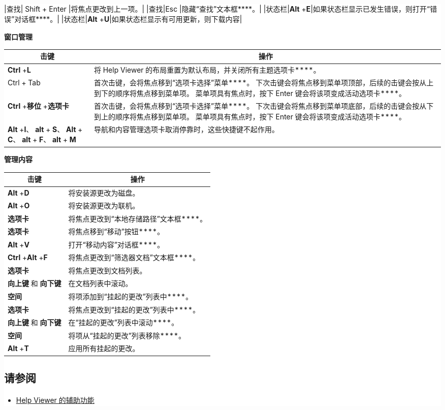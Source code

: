 |查找| Shift + Enter |将焦点更改到上一项。|
|查找|Esc |隐藏“查找”文本框****。|
|状态栏|**Alt** +**E**|如果状态栏显示已发生错误，则打开“错误”对话框****。|
|状态栏|**Alt** +**U**|如果状态栏显示有可用更新，则下载内容|

 **窗口管理**

|**击键**|**操作**|
|-|-|
|**Ctrl** +**L**|将 Help Viewer 的布局重置为默认布局，并关闭所有主题选项卡****。|
|Ctrl + Tab|首次击键，会将焦点移到“选项卡选择”菜单****。 下次击键会将焦点移到菜单项顶部，后续的击键会按从上到下的顺序将焦点移到菜单项。 菜单项具有焦点时，按下 Enter 键会将该项变成活动选项卡****。|
|**Ctrl** +**移位** +**选项卡**|首次击键，会将焦点移到“选项卡选择”菜单****。 下次击键会将焦点移到菜单项底部，后续的击键会按从下到上的顺序将焦点移到菜单项。 菜单项具有焦点时，按下 Enter 键会将该项变成活动选项卡****。|
|**Alt** +**I**、 **alt** + **S**、 **Alt** + **C**、 **alt** + **F**、 **alt** + **M**|导航和内容管理选项卡取消停靠时，这些快捷键不起作用。|

 **管理内容**

|**击键**|**操作**|
|-|-|
|**Alt** +**D**|将安装源更改为磁盘。|
|**Alt** +**O**|将安装源更改为联机。|
|**选项卡**|将焦点更改到“本地存储路径”文本框****。|
|**选项卡**|将焦点移到“移动”按钮****。|
|**Alt** +**V**|打开“移动内容”对话框****。|
|**Ctrl** +**Alt** +**F**|将焦点更改到“筛选器文档”文本框****。|
|**选项卡**|将焦点更改到文档列表。|
|**向上键** 和 **向下键**|在文档列表中滚动。|
|**空间**|将项添加到“挂起的更改”列表中****。|
|**选项卡**|将焦点更改到“挂起的更改”列表中****。|
|**向上键** 和 **向下键**|在“挂起的更改”列表中滚动****。|
|**空间**|将项从“挂起的更改”列表移除****。|
|**Alt** +**T**|应用所有挂起的更改。|

## <a name="see-also"></a>请参阅

- [Help Viewer 的辅助功能](accessibility-features.md)
